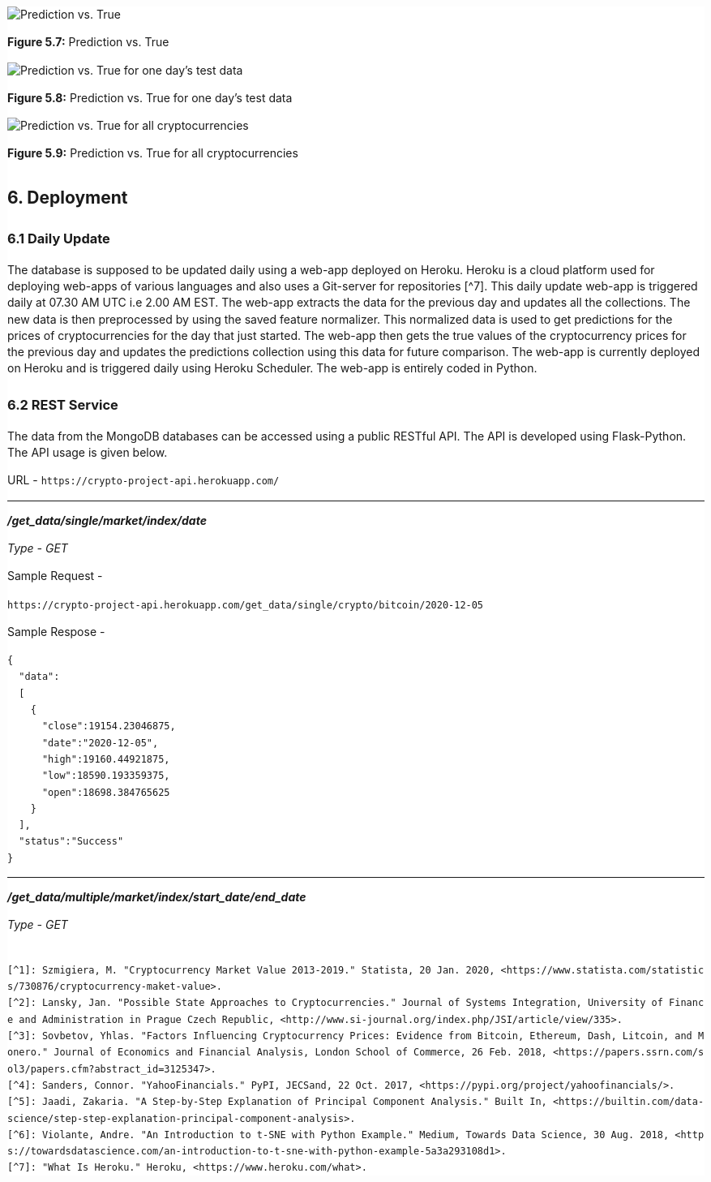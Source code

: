![Prediction vs. True](https://github.com/cybertraining-dsc/fa20-523-332/raw/main/project/images/prediction.png)

**Figure 5.7:** Prediction vs. True

![Prediction vs. True for one day’s test data](https://github.com/cybertraining-dsc/fa20-523-332/raw/main/project/images/pred.png)

**Figure 5.8:** Prediction vs. True for one day’s test data

![Prediction vs. True for all cryptocurrencies](https://github.com/cybertraining-dsc/fa20-523-332/raw/main/project/images/pred_vs_true.png)

**Figure 5.9:** Prediction vs. True for all cryptocurrencies



## 6. Deployment

### 6.1 Daily Update

The database is supposed to be updated daily using a web-app deployed on Heroku. Heroku is a cloud platform used for deploying web-apps of various languages and also uses a Git-server for repositories [^7]. This daily update web-app is triggered daily at 07.30 AM UTC i.e 2.00 AM EST. The web-app extracts the data for the previous day and updates all the collections. The new data is then preprocessed by using the saved feature normalizer. This normalized data is used to get predictions for the prices of cryptocurrencies for the day that just started. The web-app then gets the true values of the cryptocurrency prices for the previous day and updates the predictions collection using this data for future comparison. The web-app is currently deployed on Heroku and is triggered daily using Heroku Scheduler. The web-app is entirely coded in Python.

### 6.2 REST Service

The data from the MongoDB databases can be accessed using a public RESTful API. The API is developed using Flask-Python. The API usage is given below.

URL - ```https://crypto-project-api.herokuapp.com/```

----
***/get_data/single/market/index/date***

*Type - GET*

Sample Request - 

```https://crypto-project-api.herokuapp.com/get_data/single/crypto/bitcoin/2020-12-05```

Sample Respose - 

```
{
  "data":
  [
    {
      "close":19154.23046875,
      "date":"2020-12-05",
      "high":19160.44921875,
      "low":18590.193359375,
      "open":18698.384765625
    }
  ],
  "status":"Success"
}
```

----

***/get_data/multiple/market/index/start_date/end_date***

*Type - GET*
```

[^1]: Szmigiera, M. "Cryptocurrency Market Value 2013-2019." Statista, 20 Jan. 2020, <https://www.statista.com/statistics/730876/cryptocurrency-maket-value>.
[^2]: Lansky, Jan. "Possible State Approaches to Cryptocurrencies." Journal of Systems Integration, University of Finance and Administration in Prague Czech Republic, <http://www.si-journal.org/index.php/JSI/article/view/335>.
[^3]: Sovbetov, Yhlas. "Factors Influencing Cryptocurrency Prices: Evidence from Bitcoin, Ethereum, Dash, Litcoin, and Monero." Journal of Economics and Financial Analysis, London School of Commerce, 26 Feb. 2018, <https://papers.ssrn.com/sol3/papers.cfm?abstract_id=3125347>.
[^4]: Sanders, Connor. "YahooFinancials." PyPI, JECSand, 22 Oct. 2017, <https://pypi.org/project/yahoofinancials/>.
[^5]: Jaadi, Zakaria. "A Step-by-Step Explanation of Principal Component Analysis." Built In, <https://builtin.com/data-science/step-step-explanation-principal-component-analysis>.
[^6]: Violante, Andre. "An Introduction to t-SNE with Python Example." Medium, Towards Data Science, 30 Aug. 2018, <https://towardsdatascience.com/an-introduction-to-t-sne-with-python-example-5a3a293108d1>.
[^7]: "What Is Heroku." Heroku, <https://www.heroku.com/what>.